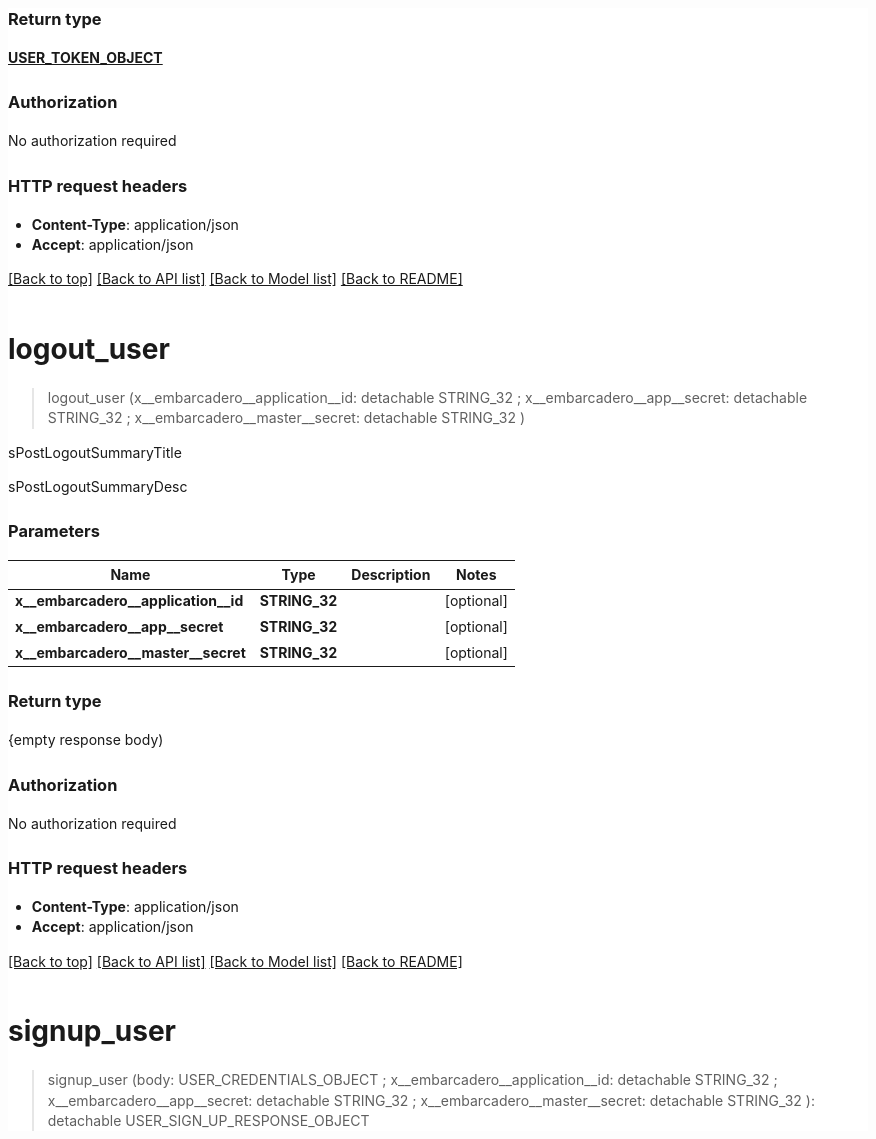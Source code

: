 ### Return type

[**USER_TOKEN_OBJECT**](userTokenObject.md)

### Authorization

No authorization required

### HTTP request headers

 - **Content-Type**: application/json
 - **Accept**: application/json

[[Back to top]](#) [[Back to API list]](../README.md#documentation-for-api-endpoints) [[Back to Model list]](../README.md#documentation-for-models) [[Back to README]](../README.md)

# **logout_user**
> logout_user (x__embarcadero__application__id:  detachable STRING_32 ; x__embarcadero__app__secret:  detachable STRING_32 ; x__embarcadero__master__secret:  detachable STRING_32 )
	

sPostLogoutSummaryTitle

sPostLogoutSummaryDesc


### Parameters

Name | Type | Description  | Notes
------------- | ------------- | ------------- | -------------
 **x__embarcadero__application__id** | **STRING_32**|  | [optional] 
 **x__embarcadero__app__secret** | **STRING_32**|  | [optional] 
 **x__embarcadero__master__secret** | **STRING_32**|  | [optional] 

### Return type

{empty response body)

### Authorization

No authorization required

### HTTP request headers

 - **Content-Type**: application/json
 - **Accept**: application/json

[[Back to top]](#) [[Back to API list]](../README.md#documentation-for-api-endpoints) [[Back to Model list]](../README.md#documentation-for-models) [[Back to README]](../README.md)

# **signup_user**
> signup_user (body: USER_CREDENTIALS_OBJECT ; x__embarcadero__application__id:  detachable STRING_32 ; x__embarcadero__app__secret:  detachable STRING_32 ; x__embarcadero__master__secret:  detachable STRING_32 ): detachable USER_SIGN_UP_RESPONSE_OBJECT
	